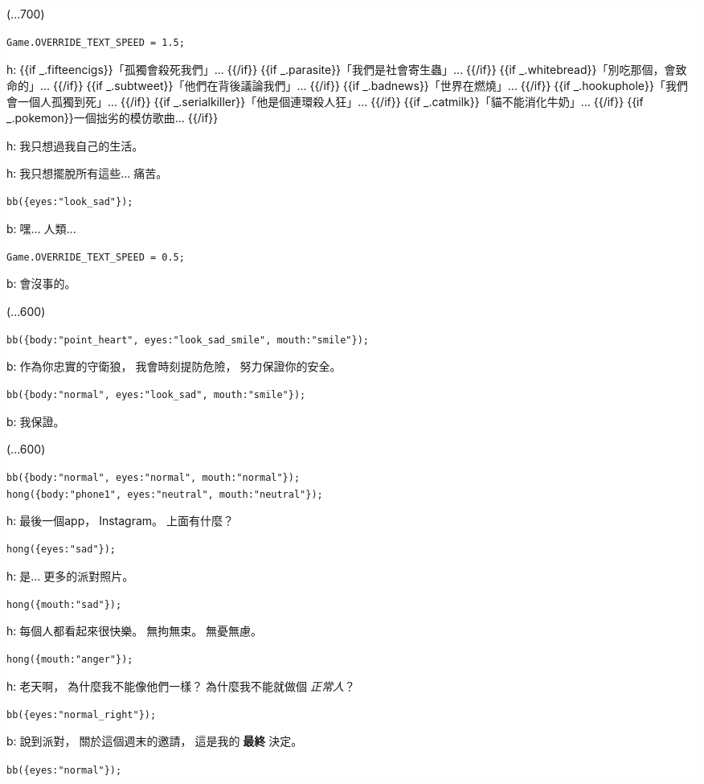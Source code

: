 (...700)

`Game.OVERRIDE_TEXT_SPEED = 1.5;`

h:
{{if _.fifteencigs}}「孤獨會殺死我們」... {{/if}}
{{if _.parasite}}「我們是社會寄生蟲」... {{/if}}
{{if _.whitebread}}「別吃那個，會致命的」... {{/if}}
{{if _.subtweet}}「他們在背後議論我們」... {{/if}}
{{if _.badnews}}「世界在燃燒」... {{/if}}
{{if _.hookuphole}}「我們會一個人孤獨到死」... {{/if}}
{{if _.serialkiller}}「他是個連環殺人狂」... {{/if}}
{{if _.catmilk}}「貓不能消化牛奶」... {{/if}}
{{if _.pokemon}}一個拙劣的模仿歌曲... {{/if}}

h: 我只想過我自己的生活。

h: 我只想擺脫所有這些... 痛苦。

`bb({eyes:"look_sad"});`

b: 嘿... 人類...

`Game.OVERRIDE_TEXT_SPEED = 0.5;`

b: 會沒事的。

(...600)

`bb({body:"point_heart", eyes:"look_sad_smile", mouth:"smile"});`

b: 作為你忠實的守衛狼， 我會時刻提防危險， 努力保證你的安全。

`bb({body:"normal", eyes:"look_sad", mouth:"smile"});`

b: 我保證。

(...600)

```
bb({body:"normal", eyes:"normal", mouth:"normal"});
hong({body:"phone1", eyes:"neutral", mouth:"neutral"});
```

h: 最後一個app， Instagram。 上面有什麼？

`hong({eyes:"sad"});`

h: 是... 更多的派對照片。

`hong({mouth:"sad"});`

h: 每個人都看起來很快樂。 無拘無束。 無憂無慮。

`hong({mouth:"anger"});`

h: 老天啊， 為什麼我不能像他們一樣？ 為什麼我不能就做個 *正常人*？

`bb({eyes:"normal_right"});`

b: 說到派對， 關於這個週末的邀請， 這是我的 **最終** 決定。

`bb({eyes:"normal"});`
